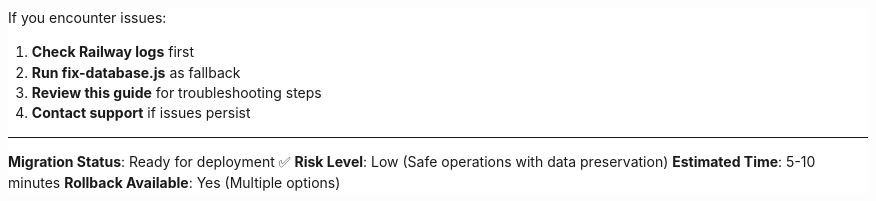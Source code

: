If you encounter issues:
1. **Check Railway logs** first
2. **Run fix-database.js** as fallback
3. **Review this guide** for troubleshooting steps
4. **Contact support** if issues persist

---

**Migration Status**: Ready for deployment ✅
**Risk Level**: Low (Safe operations with data preservation)
**Estimated Time**: 5-10 minutes
**Rollback Available**: Yes (Multiple options)
